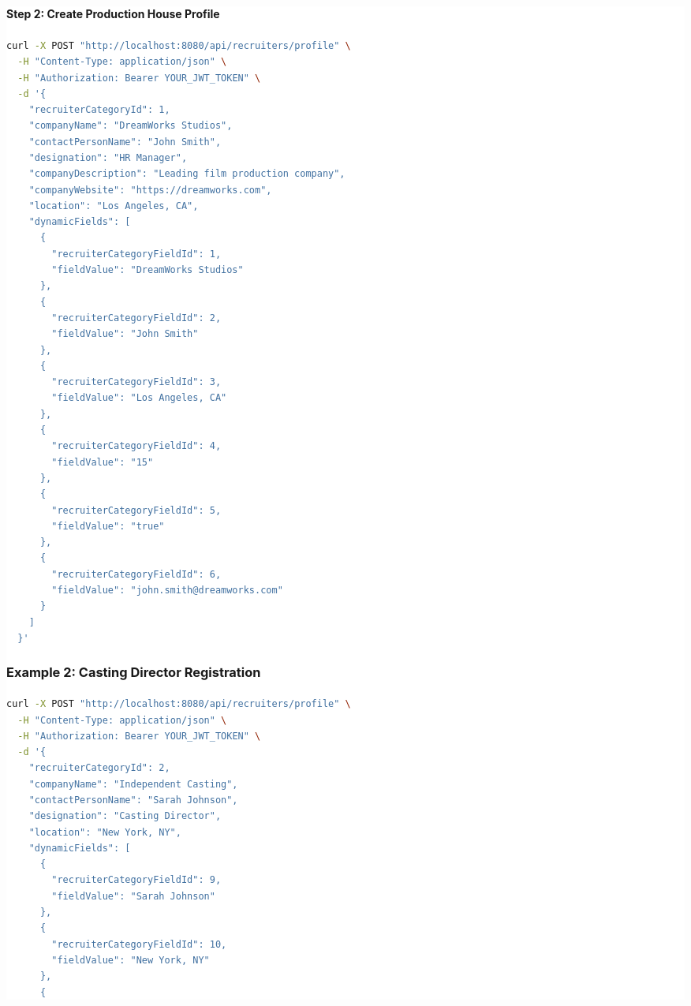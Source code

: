 #### Step 2: Create Production House Profile
```bash
curl -X POST "http://localhost:8080/api/recruiters/profile" \
  -H "Content-Type: application/json" \
  -H "Authorization: Bearer YOUR_JWT_TOKEN" \
  -d '{
    "recruiterCategoryId": 1,
    "companyName": "DreamWorks Studios",
    "contactPersonName": "John Smith",
    "designation": "HR Manager",
    "companyDescription": "Leading film production company",
    "companyWebsite": "https://dreamworks.com",
    "location": "Los Angeles, CA",
    "dynamicFields": [
      {
        "recruiterCategoryFieldId": 1,
        "fieldValue": "DreamWorks Studios"
      },
      {
        "recruiterCategoryFieldId": 2,
        "fieldValue": "John Smith"
      },
      {
        "recruiterCategoryFieldId": 3,
        "fieldValue": "Los Angeles, CA"
      },
      {
        "recruiterCategoryFieldId": 4,
        "fieldValue": "15"
      },
      {
        "recruiterCategoryFieldId": 5,
        "fieldValue": "true"
      },
      {
        "recruiterCategoryFieldId": 6,
        "fieldValue": "john.smith@dreamworks.com"
      }
    ]
  }'
```

### Example 2: Casting Director Registration

```bash
curl -X POST "http://localhost:8080/api/recruiters/profile" \
  -H "Content-Type: application/json" \
  -H "Authorization: Bearer YOUR_JWT_TOKEN" \
  -d '{
    "recruiterCategoryId": 2,
    "companyName": "Independent Casting",
    "contactPersonName": "Sarah Johnson",
    "designation": "Casting Director",
    "location": "New York, NY",
    "dynamicFields": [
      {
        "recruiterCategoryFieldId": 9,
        "fieldValue": "Sarah Johnson"
      },
      {
        "recruiterCategoryFieldId": 10,
        "fieldValue": "New York, NY"
      },
      {
```